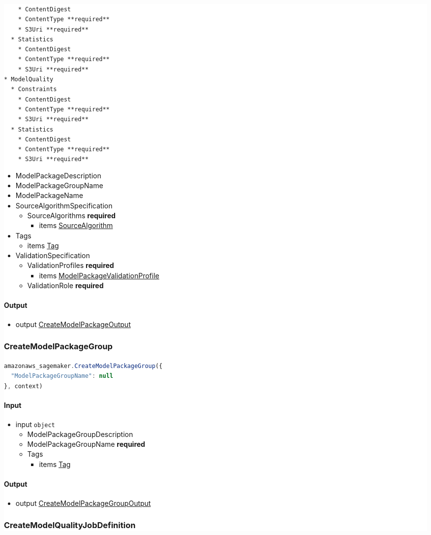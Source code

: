         * ContentDigest
        * ContentType **required**
        * S3Uri **required**
      * Statistics
        * ContentDigest
        * ContentType **required**
        * S3Uri **required**
    * ModelQuality
      * Constraints
        * ContentDigest
        * ContentType **required**
        * S3Uri **required**
      * Statistics
        * ContentDigest
        * ContentType **required**
        * S3Uri **required**
  * ModelPackageDescription
  * ModelPackageGroupName
  * ModelPackageName
  * SourceAlgorithmSpecification
    * SourceAlgorithms **required**
      * items [SourceAlgorithm](#sourcealgorithm)
  * Tags
    * items [Tag](#tag)
  * ValidationSpecification
    * ValidationProfiles **required**
      * items [ModelPackageValidationProfile](#modelpackagevalidationprofile)
    * ValidationRole **required**

#### Output
* output [CreateModelPackageOutput](#createmodelpackageoutput)

### CreateModelPackageGroup



```js
amazonaws_sagemaker.CreateModelPackageGroup({
  "ModelPackageGroupName": null
}, context)
```

#### Input
* input `object`
  * ModelPackageGroupDescription
  * ModelPackageGroupName **required**
  * Tags
    * items [Tag](#tag)

#### Output
* output [CreateModelPackageGroupOutput](#createmodelpackagegroupoutput)

### CreateModelQualityJobDefinition
